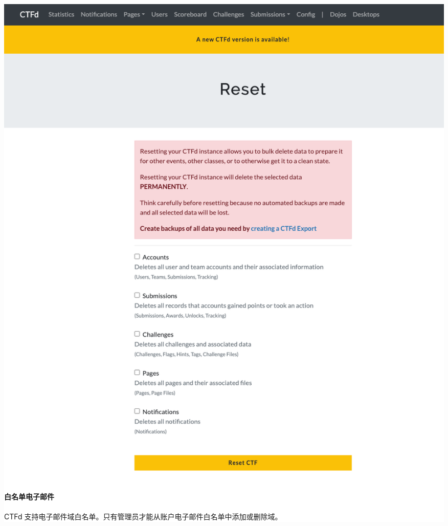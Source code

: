 ![](static/QbmkbawYXoTvqfx5H7bc5Vi3ncf.png)

#### 白名单电子邮件

CTFd 支持电子邮件域白名单。只有管理员才能从账户电子邮件白名单中添加或删除域。
